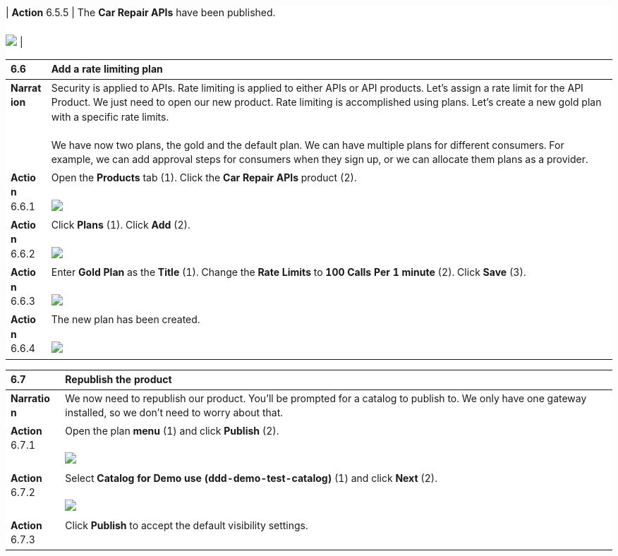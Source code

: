 | **Action** 6.5.5 | The **Car Repair APIs** have been published. <br/><br/> ![](https://raw.githubusercontent.com/ibm-garage-tsa/platinum-demos/master/src/pages/300-integration-api-enabled-application-integration/images/300-api-demo-6-5-4.png)                                        |

<QuizAlert text='Heads Up! Quiz material will be flagged like this!' />

| **6.6**          | **Add a rate limiting plan**                                                                                                                                                                                                                                                                                                                                                                                                                                                                                             |
| :--------------- | :----------------------------------------------------------------------------------------------------------------------------------------------------------------------------------------------------------------------------------------------------------------------------------------------------------------------------------------------------------------------------------------------------------------------------------------------------------------------------------------------------------------------- |
| **Narration**    | Security is applied to APIs. Rate limiting is applied to either APIs or API products. Let’s assign a rate limit for the API Product. We just need to open our new product. Rate limiting is accomplished using plans. Let’s create a new gold plan with a specific rate limits.<br/><br/> We have now two plans, the gold and the default plan. We can have multiple plans for different consumers. For example, we can add approval steps for consumers when they sign up, or we can allocate them plans as a provider. |
| **Action** 6.6.1 | Open the **Products** tab (1). Click the **Car Repair APIs** product (2). <br/><br/> ![](https://raw.githubusercontent.com/ibm-garage-tsa/platinum-demos/master/src/pages/300-integration-api-enabled-application-integration/images/300-api-demo-6-6-1.png)                                                                                                                                                                                                                                                             |
| **Action** 6.6.2 | Click **Plans** (1). Click **Add** (2). <br/><br/> ![](https://raw.githubusercontent.com/ibm-garage-tsa/platinum-demos/master/src/pages/300-integration-api-enabled-application-integration/images/300-api-demo-6-6-2.png)                                                                                                                                                                                                                                                                                               |
| **Action** 6.6.3 | Enter **Gold Plan** as the **Title** (1). Change the **Rate Limits** to **100 Calls Per 1 minute** (2). Click **Save** (3). <br/><br/> ![](https://raw.githubusercontent.com/ibm-garage-tsa/platinum-demos/master/src/pages/300-integration-api-enabled-application-integration/images/300-api-demo-6-6-3.png)                                                                                                                                                                                                           |
| **Action** 6.6.4 | The new plan has been created. <br/><br/> ![](https://raw.githubusercontent.com/ibm-garage-tsa/platinum-demos/master/src/pages/300-integration-api-enabled-application-integration/images/300-api-demo-6-6-4.png)                                                                                                                                                                                                                                                                                                        |

| **6.7**          | **Republish the product**                                                                                                                                                                                                                                              |
| :--------------- | :--------------------------------------------------------------------------------------------------------------------------------------------------------------------------------------------------------------------------------------------------------------------- |
| **Narration**    | We now need to republish our product. You’ll be prompted for a catalog to publish to. We only have one gateway installed, so we don’t need to worry about that.                                                                                                        |
| **Action** 6.7.1 | Open the plan **menu** (1) and click **Publish** (2). <br/><br/> ![](https://raw.githubusercontent.com/ibm-garage-tsa/platinum-demos/master/src/pages/300-integration-api-enabled-application-integration/images/Script6.7.1.png)                                      |
| **Action** 6.7.2 | Select **Catalog for Demo use (ddd-demo-test-catalog)** (1) and click **Next** (2). <br/><br/> ![](https://raw.githubusercontent.com/ibm-garage-tsa/platinum-demos/master/src/pages/300-integration-api-enabled-application-integration/images/300-api-demo-6-5-3.png) |
| **Action** 6.7.3 | Click **Publish** to accept the default visibility settings.                                                                                                                                                                                                           |